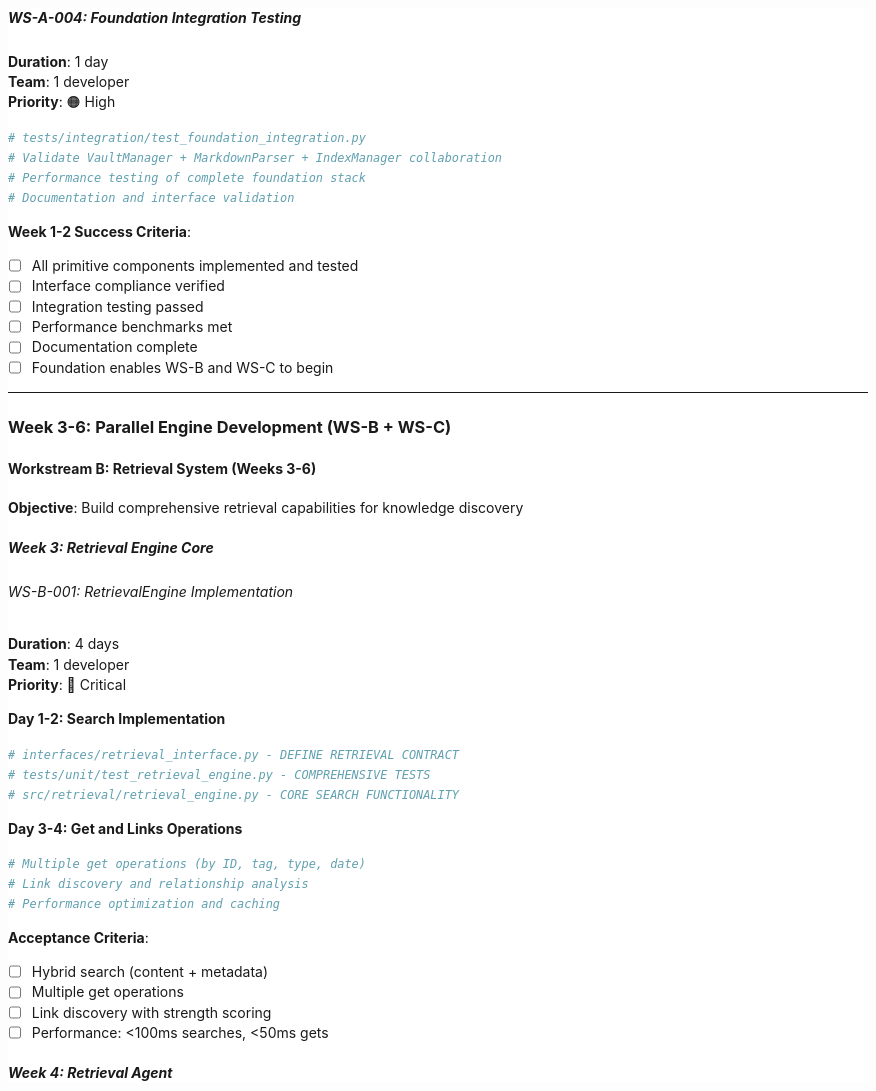 ##### WS-A-004: Foundation Integration Testing
**Duration**: 1 day  
**Team**: 1 developer  
**Priority**: 🟠 High  

```python
# tests/integration/test_foundation_integration.py
# Validate VaultManager + MarkdownParser + IndexManager collaboration
# Performance testing of complete foundation stack
# Documentation and interface validation
```

**Week 1-2 Success Criteria**:
- [ ] All primitive components implemented and tested
- [ ] Interface compliance verified
- [ ] Integration testing passed
- [ ] Performance benchmarks met
- [ ] Documentation complete
- [ ] Foundation enables WS-B and WS-C to begin

---

### Week 3-6: Parallel Engine Development (WS-B + WS-C)

#### Workstream B: Retrieval System (Weeks 3-6)
**Objective**: Build comprehensive retrieval capabilities for knowledge discovery

##### Week 3: Retrieval Engine Core

###### WS-B-001: RetrievalEngine Implementation
**Duration**: 4 days  
**Team**: 1 developer  
**Priority**: 🔴 Critical  

**Day 1-2: Search Implementation**
```python
# interfaces/retrieval_interface.py - DEFINE RETRIEVAL CONTRACT
# tests/unit/test_retrieval_engine.py - COMPREHENSIVE TESTS
# src/retrieval/retrieval_engine.py - CORE SEARCH FUNCTIONALITY
```

**Day 3-4: Get and Links Operations**
```python
# Multiple get operations (by ID, tag, type, date)
# Link discovery and relationship analysis
# Performance optimization and caching
```

**Acceptance Criteria**:
- [ ] Hybrid search (content + metadata)
- [ ] Multiple get operations
- [ ] Link discovery with strength scoring
- [ ] Performance: <100ms searches, <50ms gets

##### Week 4: Retrieval Agent
